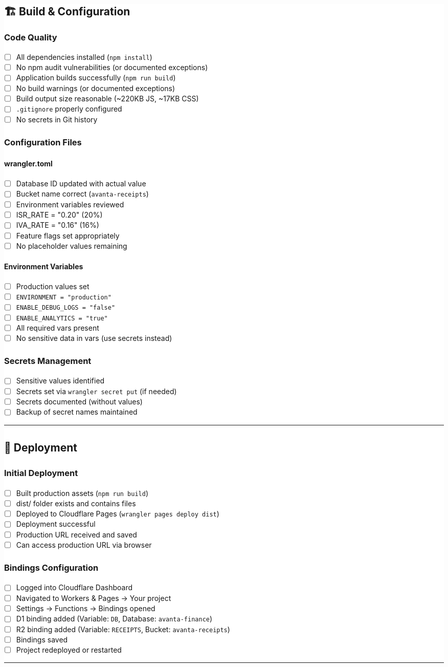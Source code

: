 ## 🏗️ Build & Configuration

### Code Quality
- [ ] All dependencies installed (`npm install`)
- [ ] No npm audit vulnerabilities (or documented exceptions)
- [ ] Application builds successfully (`npm run build`)
- [ ] No build warnings (or documented exceptions)
- [ ] Build output size reasonable (~220KB JS, ~17KB CSS)
- [ ] `.gitignore` properly configured
- [ ] No secrets in Git history

### Configuration Files

#### wrangler.toml
- [ ] Database ID updated with actual value
- [ ] Bucket name correct (`avanta-receipts`)
- [ ] Environment variables reviewed
- [ ] ISR_RATE = "0.20" (20%)
- [ ] IVA_RATE = "0.16" (16%)
- [ ] Feature flags set appropriately
- [ ] No placeholder values remaining

#### Environment Variables
- [ ] Production values set
- [ ] `ENVIRONMENT = "production"`
- [ ] `ENABLE_DEBUG_LOGS = "false"`
- [ ] `ENABLE_ANALYTICS = "true"`
- [ ] All required vars present
- [ ] No sensitive data in vars (use secrets instead)

### Secrets Management
- [ ] Sensitive values identified
- [ ] Secrets set via `wrangler secret put` (if needed)
- [ ] Secrets documented (without values)
- [ ] Backup of secret names maintained

---

## 🚀 Deployment

### Initial Deployment
- [ ] Built production assets (`npm run build`)
- [ ] dist/ folder exists and contains files
- [ ] Deployed to Cloudflare Pages (`wrangler pages deploy dist`)
- [ ] Deployment successful
- [ ] Production URL received and saved
- [ ] Can access production URL via browser

### Bindings Configuration
- [ ] Logged into Cloudflare Dashboard
- [ ] Navigated to Workers & Pages → Your project
- [ ] Settings → Functions → Bindings opened
- [ ] D1 binding added (Variable: `DB`, Database: `avanta-finance`)
- [ ] R2 binding added (Variable: `RECEIPTS`, Bucket: `avanta-receipts`)
- [ ] Bindings saved
- [ ] Project redeployed or restarted

---